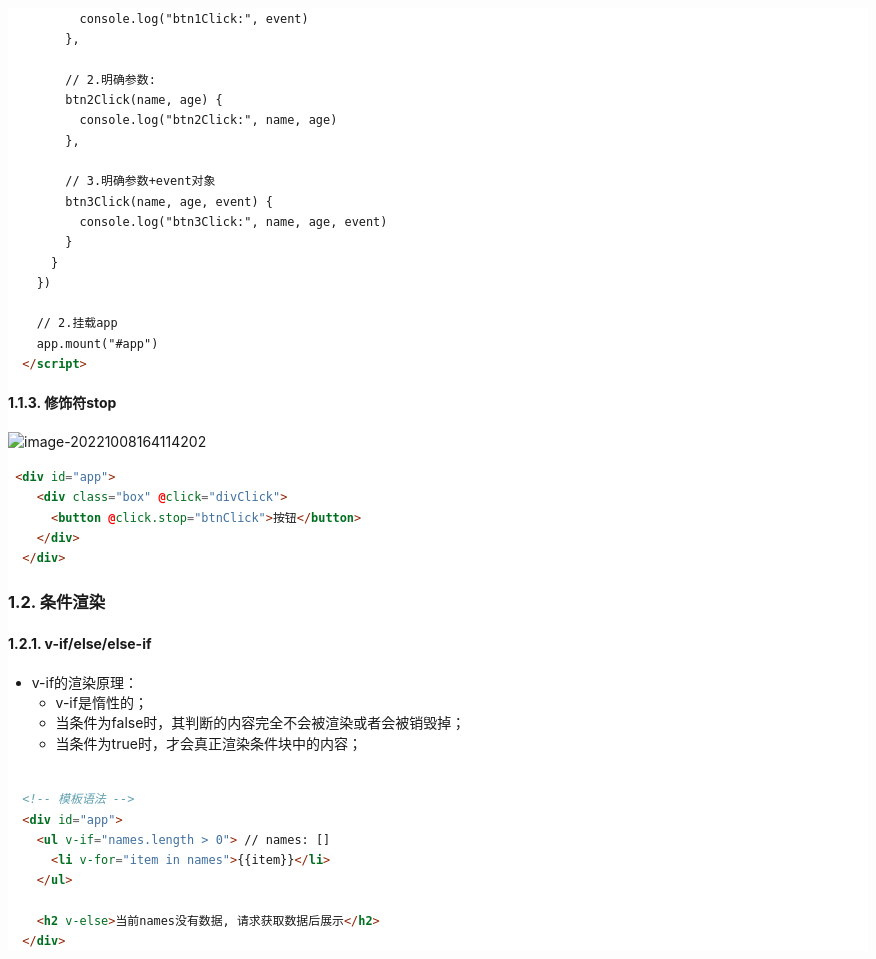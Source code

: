 ```html
          console.log("btn1Click:", event)
        },

        // 2.明确参数:
        btn2Click(name, age) {
          console.log("btn2Click:", name, age)
        },

        // 3.明确参数+event对象
        btn3Click(name, age, event) {
          console.log("btn3Click:", name, age, event)
        }
      }
    })

    // 2.挂载app
    app.mount("#app")
  </script>
```



#### 1.1.3. 修饰符stop

![image-20221008164114202](F:\Vue\image\image-20221008164114202.png)

```html
 <div id="app">
    <div class="box" @click="divClick">
      <button @click.stop="btnClick">按钮</button>
    </div>
  </div>
```



### 1.2. 条件渲染

#### 1.2.1. v-if/else/else-if

* v-if的渲染原理：
  * v-if是惰性的；
  * 当条件为false时，其判断的内容完全不会被渲染或者会被销毁掉；
  * 当条件为true时，才会真正渲染条件块中的内容；

```html

  <!-- 模板语法 -->
  <div id="app">
    <ul v-if="names.length > 0"> // names: []
      <li v-for="item in names">{{item}}</li>
    </ul>

    <h2 v-else>当前names没有数据, 请求获取数据后展示</h2>
  </div>
```
